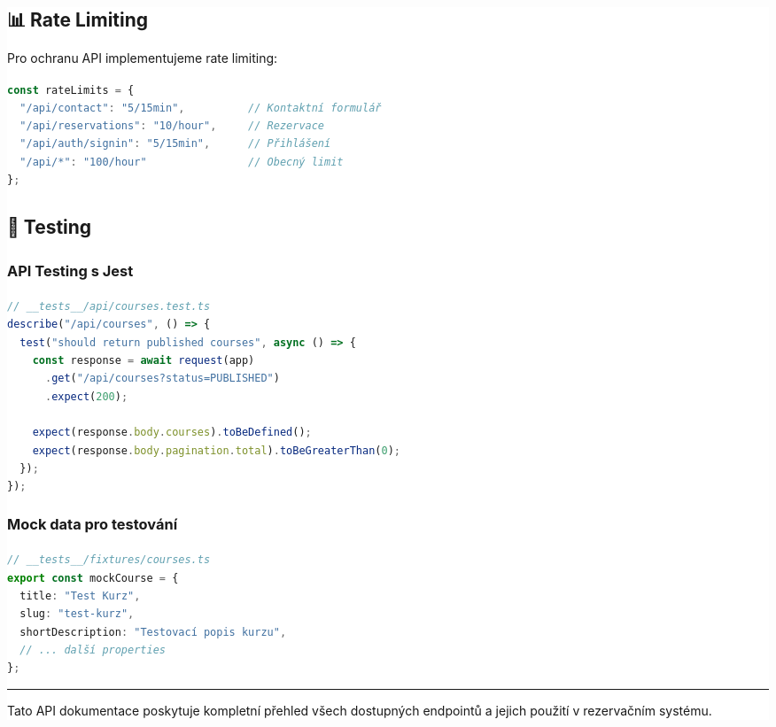 ## 📊 Rate Limiting

Pro ochranu API implementujeme rate limiting:

```typescript
const rateLimits = {
  "/api/contact": "5/15min",          // Kontaktní formulář
  "/api/reservations": "10/hour",     // Rezervace  
  "/api/auth/signin": "5/15min",      // Přihlášení
  "/api/*": "100/hour"                // Obecný limit
};
```

## 🧪 Testing

### API Testing s Jest
```typescript
// __tests__/api/courses.test.ts
describe("/api/courses", () => {
  test("should return published courses", async () => {
    const response = await request(app)
      .get("/api/courses?status=PUBLISHED")
      .expect(200);
      
    expect(response.body.courses).toBeDefined();
    expect(response.body.pagination.total).toBeGreaterThan(0);
  });
});
```

### Mock data pro testování
```typescript
// __tests__/fixtures/courses.ts
export const mockCourse = {
  title: "Test Kurz",
  slug: "test-kurz",
  shortDescription: "Testovací popis kurzu",
  // ... další properties
};
```

---

Tato API dokumentace poskytuje kompletní přehled všech dostupných endpointů a jejich použití v rezervačním systému.